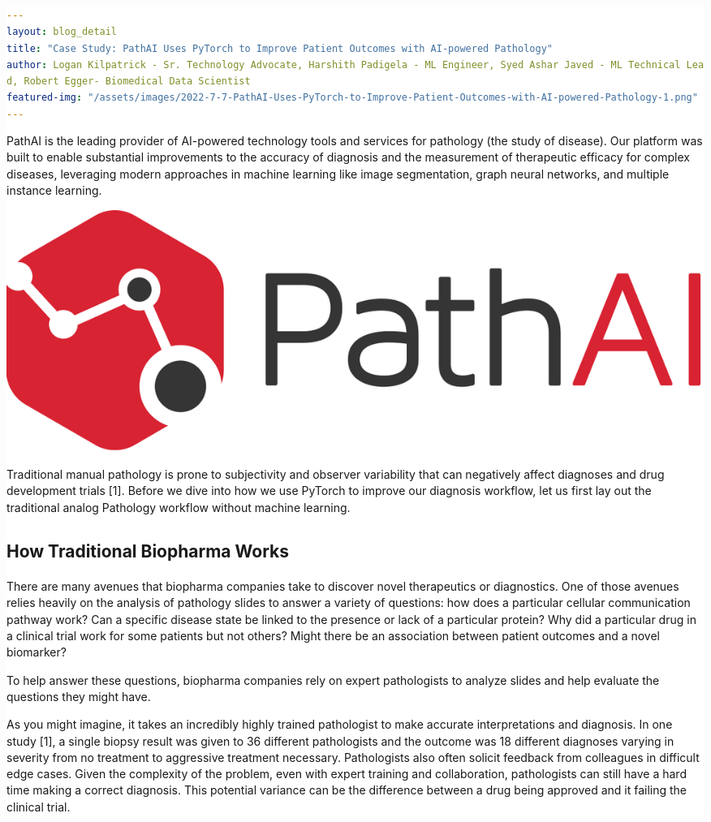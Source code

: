 ```yaml
---
layout: blog_detail
title: "Case Study: PathAI Uses PyTorch to Improve Patient Outcomes with AI-powered Pathology"
author: Logan Kilpatrick - Sr. Technology Advocate, Harshith Padigela - ML Engineer, Syed Ashar Javed - ML Technical Lead, Robert Egger- Biomedical Data Scientist
featured-img: "/assets/images/2022-7-7-PathAI-Uses-PyTorch-to-Improve-Patient-Outcomes-with-AI-powered-Pathology-1.png"
---
```


​​PathAI is the leading provider of AI-powered technology tools and services for pathology (the study of disease). Our platform was built to enable substantial improvements to the accuracy of diagnosis and the measurement of therapeutic efficacy for complex diseases, leveraging modern approaches in machine learning like image segmentation, graph neural networks, and multiple instance learning.

<p align="center">
  <img src="/assets/images/2022-7-7-PathAI-Uses-PyTorch-to-Improve-Patient-Outcomes-with-AI-powered-Pathology-1.png" width="100%">
</p>

Traditional manual pathology is prone to subjectivity and observer variability that can negatively affect diagnoses and drug development trials [1]. Before we dive into how we use PyTorch to improve our diagnosis workflow, let us first lay out the traditional analog Pathology workflow without machine learning.

## How Traditional Biopharma Works

There are many avenues that biopharma companies take to discover novel therapeutics or diagnostics. One of those avenues relies heavily on the analysis of pathology slides to answer a variety of questions: how does a particular cellular communication pathway work? Can a specific disease state be linked to the presence or lack of a particular protein? Why did a particular drug in a clinical trial work for some patients but not others? Might there be an association between patient outcomes and a novel biomarker?

To help answer these questions, biopharma companies rely on expert pathologists to analyze slides and help evaluate the questions they might have. 

As you might imagine, it takes an incredibly highly trained pathologist to make accurate interpretations and diagnosis. In one study [1], a single biopsy result was given to 36 different pathologists and the outcome was 18 different diagnoses varying in severity from no treatment to aggressive treatment necessary. Pathologists also often solicit feedback from colleagues in difficult edge cases. Given the complexity of the problem, even with expert training and collaboration, pathologists can still have a hard time making a correct diagnosis. This potential variance can be the difference between a drug being approved and it failing the clinical trial.

